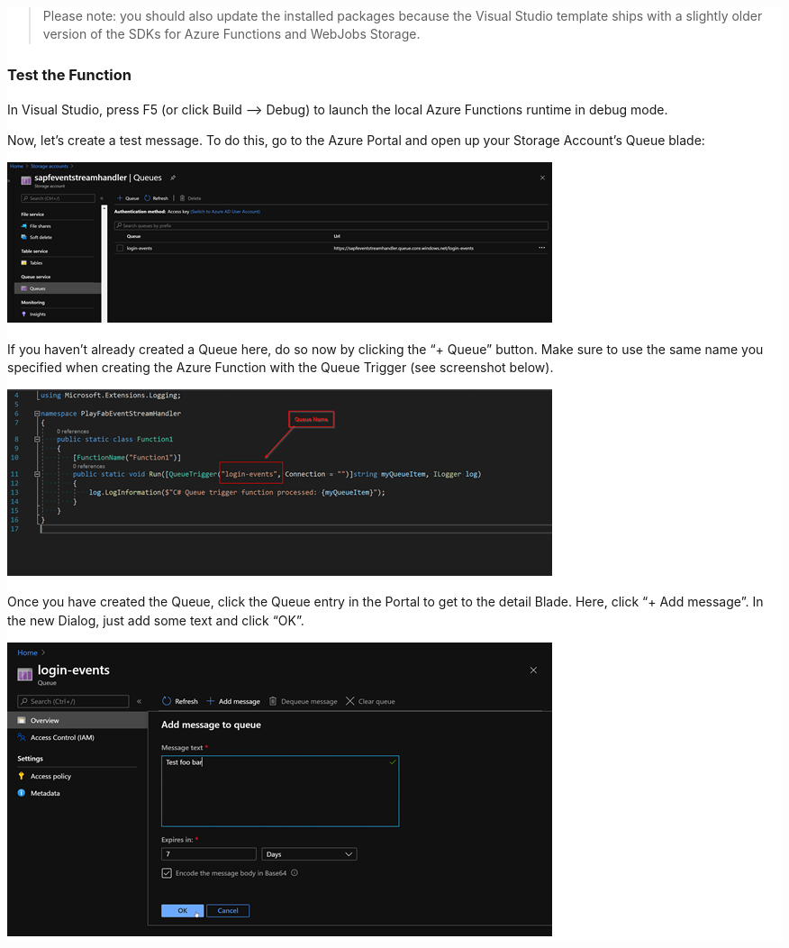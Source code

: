 > Please note: you should also update the installed packages because the Visual Studio template ships with a slightly older version of the SDKs for Azure Functions and WebJobs Storage.

### Test the Function
In Visual Studio, press F5 (or click Build --> Debug) to launch the local Azure Functions runtime in debug mode.

Now, let’s create a test message. To do this, go to the Azure Portal and open up your Storage Account’s Queue blade:

![Azure Storage Account - Queues overview](images/AzurePortal-StorageAccount-Queue.png)

If you haven’t already created a Queue here, do so now by clicking the “+ Queue” button. Make sure to use the same name you specified when creating the Azure Function with the Queue Trigger (see screenshot below).

![Code - Name of subscribed queue](images/VisualStudio-QueueTriggerAttribute.png)

Once you have created the Queue, click the Queue entry in the Portal to get to the detail Blade.
Here, click “+ Add message”. In the new Dialog, just add some text and click “OK”.

![Storage Queue: Add new message](images/AzurePortal-StorageAccount-AddQueue.png)
